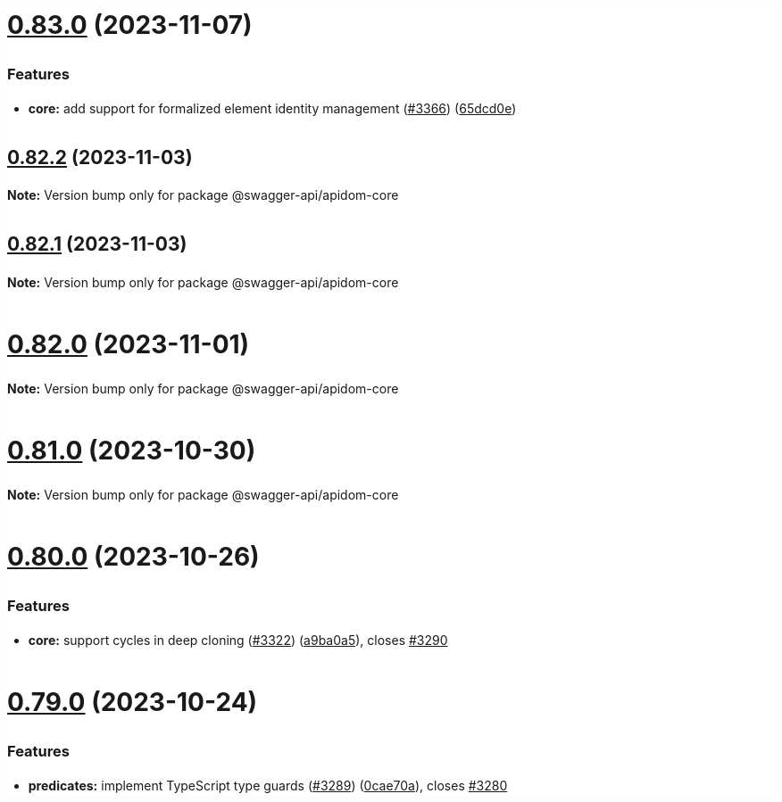 # [0.83.0](https://github.com/swagger-api/apidom/compare/v0.82.2...v0.83.0) (2023-11-07)

### Features

- **core:** add support for formalized element identity management ([#3366](https://github.com/swagger-api/apidom/issues/3366)) ([65dcd0e](https://github.com/swagger-api/apidom/commit/65dcd0e8a96544773001560fe142a9768a2c3668))

## [0.82.2](https://github.com/swagger-api/apidom/compare/v0.82.1...v0.82.2) (2023-11-03)

**Note:** Version bump only for package @swagger-api/apidom-core

## [0.82.1](https://github.com/swagger-api/apidom/compare/v0.82.0...v0.82.1) (2023-11-03)

**Note:** Version bump only for package @swagger-api/apidom-core

# [0.82.0](https://github.com/swagger-api/apidom/compare/v0.81.0...v0.82.0) (2023-11-01)

**Note:** Version bump only for package @swagger-api/apidom-core

# [0.81.0](https://github.com/swagger-api/apidom/compare/v0.80.0...v0.81.0) (2023-10-30)

**Note:** Version bump only for package @swagger-api/apidom-core

# [0.80.0](https://github.com/swagger-api/apidom/compare/v0.79.0...v0.80.0) (2023-10-26)

### Features

- **core:** support cycles in deep cloning ([#3322](https://github.com/swagger-api/apidom/issues/3322)) ([a9ba0a5](https://github.com/swagger-api/apidom/commit/a9ba0a5e2ad04395682cd9e7bb2feea2e4473fe3)), closes [#3290](https://github.com/swagger-api/apidom/issues/3290)

# [0.79.0](https://github.com/swagger-api/apidom/compare/v0.78.0...v0.79.0) (2023-10-24)

### Features

- **predicates:** implement TypeScript type guards ([#3289](https://github.com/swagger-api/apidom/issues/3289)) ([0cae70a](https://github.com/swagger-api/apidom/commit/0cae70aa3edc17ecc628c21e30a6b2ac1e992372)), closes [#3280](https://github.com/swagger-api/apidom/issues/3280)
